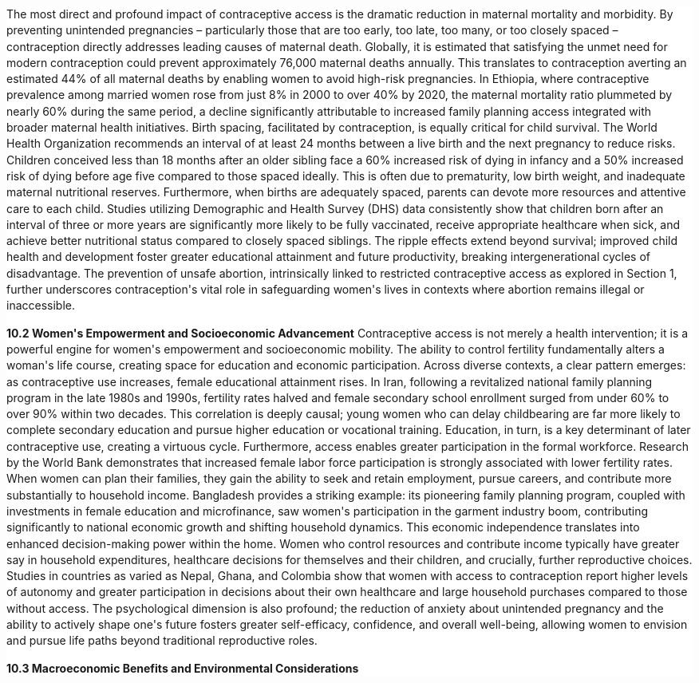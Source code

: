 The most direct and profound impact of contraceptive access is the dramatic reduction in maternal mortality and morbidity. By preventing unintended pregnancies – particularly those that are too early, too late, too many, or too closely spaced – contraception directly addresses leading causes of maternal death. Globally, it is estimated that satisfying the unmet need for modern contraception could prevent approximately 76,000 maternal deaths annually. This translates to contraception averting an estimated 44% of all maternal deaths by enabling women to avoid high-risk pregnancies. In Ethiopia, where contraceptive prevalence among married women rose from just 8% in 2000 to over 40% by 2020, the maternal mortality ratio plummeted by nearly 60% during the same period, a decline significantly attributable to increased family planning access integrated with broader maternal health initiatives. Birth spacing, facilitated by contraception, is equally critical for child survival. The World Health Organization recommends an interval of at least 24 months between a live birth and the next pregnancy to reduce risks. Children conceived less than 18 months after an older sibling face a 60% increased risk of dying in infancy and a 50% increased risk of dying before age five compared to those spaced ideally. This is often due to prematurity, low birth weight, and inadequate maternal nutritional reserves. Furthermore, when births are adequately spaced, parents can devote more resources and attentive care to each child. Studies utilizing Demographic and Health Survey (DHS) data consistently show that children born after an interval of three or more years are significantly more likely to be fully vaccinated, receive appropriate healthcare when sick, and achieve better nutritional status compared to closely spaced siblings. The ripple effects extend beyond survival; improved child health and development foster greater educational attainment and future productivity, breaking intergenerational cycles of disadvantage. The prevention of unsafe abortion, intrinsically linked to restricted contraceptive access as explored in Section 1, further underscores contraception's vital role in safeguarding women's lives in contexts where abortion remains illegal or inaccessible.

**10.2 Women's Empowerment and Socioeconomic Advancement**
Contraceptive access is not merely a health intervention; it is a powerful engine for women's empowerment and socioeconomic mobility. The ability to control fertility fundamentally alters a woman's life course, creating space for education and economic participation. Across diverse contexts, a clear pattern emerges: as contraceptive use increases, female educational attainment rises. In Iran, following a revitalized national family planning program in the late 1980s and 1990s, fertility rates halved and female secondary school enrollment surged from under 60% to over 90% within two decades. This correlation is deeply causal; young women who can delay childbearing are far more likely to complete secondary education and pursue higher education or vocational training. Education, in turn, is a key determinant of later contraceptive use, creating a virtuous cycle. Furthermore, access enables greater participation in the formal workforce. Research by the World Bank demonstrates that increased female labor force participation is strongly associated with lower fertility rates. When women can plan their families, they gain the ability to seek and retain employment, pursue careers, and contribute more substantially to household income. Bangladesh provides a striking example: its pioneering family planning program, coupled with investments in female education and microfinance, saw women's participation in the garment industry boom, contributing significantly to national economic growth and shifting household dynamics. This economic independence translates into enhanced decision-making power within the home. Women who control resources and contribute income typically have greater say in household expenditures, healthcare decisions for themselves and their children, and crucially, further reproductive choices. Studies in countries as varied as Nepal, Ghana, and Colombia show that women with access to contraception report higher levels of autonomy and greater participation in decisions about their own healthcare and large household purchases compared to those without access. The psychological dimension is also profound; the reduction of anxiety about unintended pregnancy and the ability to actively shape one's future fosters greater self-efficacy, confidence, and overall well-being, allowing women to envision and pursue life paths beyond traditional reproductive roles.

**10.3 Macroeconomic Benefits and Environmental Considerations**